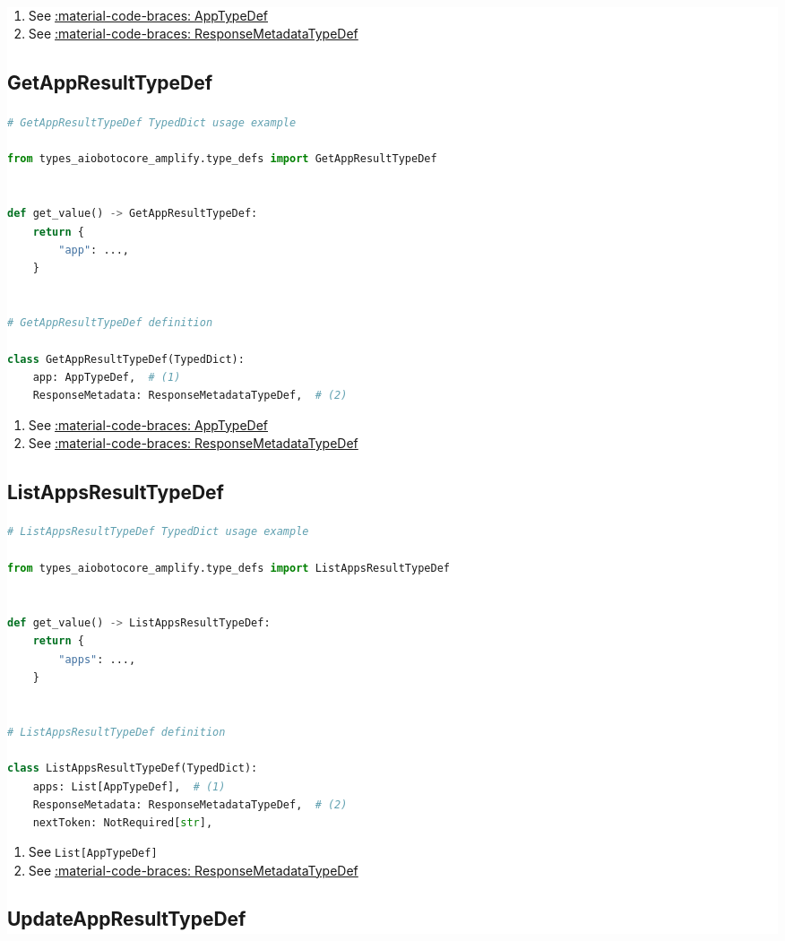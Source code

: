 1. See [:material-code-braces: AppTypeDef](./type_defs.md#apptypedef)
2. See [:material-code-braces: ResponseMetadataTypeDef](./type_defs.md#responsemetadatatypedef)

## GetAppResultTypeDef

```python
# GetAppResultTypeDef TypedDict usage example

from types_aiobotocore_amplify.type_defs import GetAppResultTypeDef


def get_value() -> GetAppResultTypeDef:
    return {
        "app": ...,
    }


# GetAppResultTypeDef definition

class GetAppResultTypeDef(TypedDict):
    app: AppTypeDef,  # (1)
    ResponseMetadata: ResponseMetadataTypeDef,  # (2)
```

1. See [:material-code-braces: AppTypeDef](./type_defs.md#apptypedef)
2. See [:material-code-braces: ResponseMetadataTypeDef](./type_defs.md#responsemetadatatypedef)

## ListAppsResultTypeDef

```python
# ListAppsResultTypeDef TypedDict usage example

from types_aiobotocore_amplify.type_defs import ListAppsResultTypeDef


def get_value() -> ListAppsResultTypeDef:
    return {
        "apps": ...,
    }


# ListAppsResultTypeDef definition

class ListAppsResultTypeDef(TypedDict):
    apps: List[AppTypeDef],  # (1)
    ResponseMetadata: ResponseMetadataTypeDef,  # (2)
    nextToken: NotRequired[str],
```

1. See `List[AppTypeDef]`
2. See [:material-code-braces: ResponseMetadataTypeDef](./type_defs.md#responsemetadatatypedef)

## UpdateAppResultTypeDef
